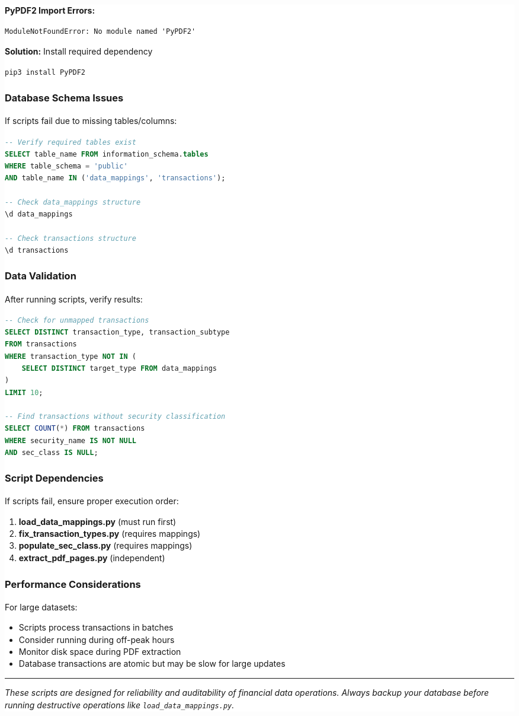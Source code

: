 **PyPDF2 Import Errors:**
```
ModuleNotFoundError: No module named 'PyPDF2'
```
**Solution:** Install required dependency
```bash
pip3 install PyPDF2
```

### Database Schema Issues
If scripts fail due to missing tables/columns:

```sql
-- Verify required tables exist
SELECT table_name FROM information_schema.tables
WHERE table_schema = 'public'
AND table_name IN ('data_mappings', 'transactions');

-- Check data_mappings structure
\d data_mappings

-- Check transactions structure
\d transactions
```

### Data Validation
After running scripts, verify results:

```sql
-- Check for unmapped transactions
SELECT DISTINCT transaction_type, transaction_subtype
FROM transactions
WHERE transaction_type NOT IN (
    SELECT DISTINCT target_type FROM data_mappings
)
LIMIT 10;

-- Find transactions without security classification
SELECT COUNT(*) FROM transactions
WHERE security_name IS NOT NULL
AND sec_class IS NULL;
```

### Script Dependencies
If scripts fail, ensure proper execution order:

1. **load_data_mappings.py** (must run first)
2. **fix_transaction_types.py** (requires mappings)
3. **populate_sec_class.py** (requires mappings)
4. **extract_pdf_pages.py** (independent)

### Performance Considerations
For large datasets:
- Scripts process transactions in batches
- Consider running during off-peak hours
- Monitor disk space during PDF extraction
- Database transactions are atomic but may be slow for large updates

---

*These scripts are designed for reliability and auditability of financial data operations. Always backup your database before running destructive operations like `load_data_mappings.py`.*